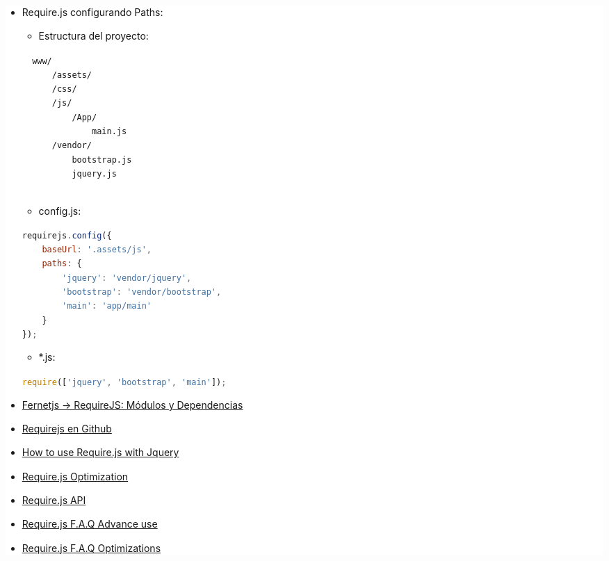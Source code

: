 - Require.js configurando Paths:

  - Estructura del proyecto: 
  ```  
    www/
        /assets/
        /css/
        /js/
            /App/
                main.js
        /vendor/
            bootstrap.js
            jquery.js
                
  ```  

  - config.js:
  ```javascript 
  requirejs.config({
      baseUrl: '.assets/js',
      paths: {
          'jquery': 'vendor/jquery',
          'bootstrap': 'vendor/bootstrap',
          'main': 'app/main'
      }
  });
  ```
  
  - *.js:
  ```javascript 
  require(['jquery', 'bootstrap', 'main']);
  ```
- [Fernetjs -> RequireJS: Módulos y Dependencias](https://fernetjs.com/2012/02/requirejs-modulos-y-dependencias/)
- [Requirejs en Github](https://github.com/jrburke/requirejs)
- [How to use Require.js with Jquery](http://requirejs.org/docs/jquery.html)
- [Require.js Optimization](http://requirejs.org/docs/optimization.html)
- [Require.js API](http://requirejs.org/docs/api.html)
- [Require.js F.A.Q Advance use](http://requirejs.org/docs/faq-advanced.html)
- [Require.js F.A.Q Optimizations](http://requirejs.org/docs/faq-optimization.html)